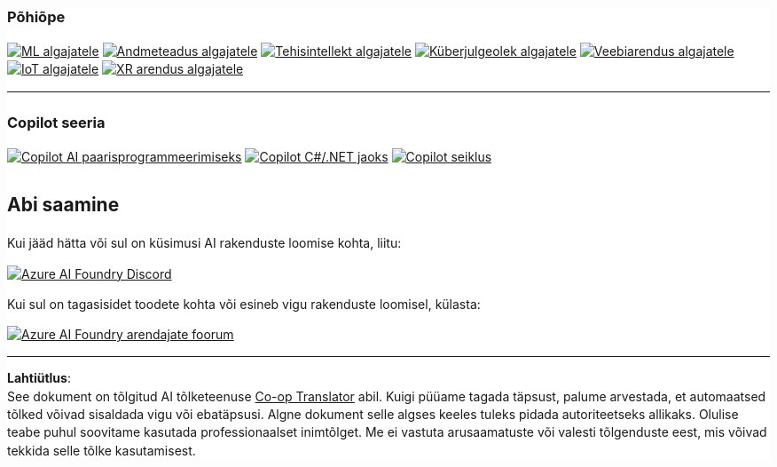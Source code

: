  
### Põhiõpe
[![ML algajatele](https://img.shields.io/badge/ML%20for%20Beginners-22C55E?style=for-the-badge&labelColor=E5E7EB&color=22C55E)](https://aka.ms/ml-beginners?WT.mc_id=academic-105485-koreyst)
[![Andmeteadus algajatele](https://img.shields.io/badge/Data%20Science%20for%20Beginners-84CC16?style=for-the-badge&labelColor=E5E7EB&color=84CC16)](https://aka.ms/datascience-beginners?WT.mc_id=academic-105485-koreyst)
[![Tehisintellekt algajatele](https://img.shields.io/badge/AI%20for%20Beginners-A3E635?style=for-the-badge&labelColor=E5E7EB&color=A3E635)](https://aka.ms/ai-beginners?WT.mc_id=academic-105485-koreyst)
[![Küberjulgeolek algajatele](https://img.shields.io/badge/Cybersecurity%20for%20Beginners-F97316?style=for-the-badge&labelColor=E5E7EB&color=F97316)](https://github.com/microsoft/Security-101?WT.mc_id=academic-96948-sayoung)
[![Veebiarendus algajatele](https://img.shields.io/badge/Web%20Dev%20for%20Beginners-EC4899?style=for-the-badge&labelColor=E5E7EB&color=EC4899)](https://aka.ms/webdev-beginners?WT.mc_id=academic-105485-koreyst)
[![IoT algajatele](https://img.shields.io/badge/IoT%20for%20Beginners-14B8A6?style=for-the-badge&labelColor=E5E7EB&color=14B8A6)](https://aka.ms/iot-beginners?WT.mc_id=academic-105485-koreyst)
[![XR arendus algajatele](https://img.shields.io/badge/XR%20Development%20for%20Beginners-38BDF8?style=for-the-badge&labelColor=E5E7EB&color=38BDF8)](https://github.com/microsoft/xr-development-for-beginners?WT.mc_id=academic-105485-koreyst)

---

### Copilot seeria
[![Copilot AI paarisprogrammeerimiseks](https://img.shields.io/badge/Copilot%20for%20AI%20Paired%20Programming-FACC15?style=for-the-badge&labelColor=E5E7EB&color=FACC15)](https://aka.ms/GitHubCopilotAI?WT.mc_id=academic-105485-koreyst)
[![Copilot C#/.NET jaoks](https://img.shields.io/badge/Copilot%20for%20C%23/.NET-FBBF24?style=for-the-badge&labelColor=E5E7EB&color=FBBF24)](https://github.com/microsoft/mastering-github-copilot-for-dotnet-csharp-developers?WT.mc_id=academic-105485-koreyst)
[![Copilot seiklus](https://img.shields.io/badge/Copilot%20Adventure-FDE68A?style=for-the-badge&labelColor=E5E7EB&color=FDE68A)](https://github.com/microsoft/CopilotAdventures?WT.mc_id=academic-105485-koreyst)

## Abi saamine

Kui jääd hätta või sul on küsimusi AI rakenduste loomise kohta, liitu:

[![Azure AI Foundry Discord](https://img.shields.io/badge/Discord-Azure_AI_Foundry_Community_Discord-blue?style=for-the-badge&logo=discord&color=5865f2&logoColor=fff)](https://aka.ms/foundry/discord)

Kui sul on tagasisidet toodete kohta või esineb vigu rakenduste loomisel, külasta:

[![Azure AI Foundry arendajate foorum](https://img.shields.io/badge/GitHub-Azure_AI_Foundry_Developer_Forum-blue?style=for-the-badge&logo=github&color=000000&logoColor=fff)](https://aka.ms/foundry/forum)

---

**Lahtiütlus**:  
See dokument on tõlgitud AI tõlketeenuse [Co-op Translator](https://github.com/Azure/co-op-translator) abil. Kuigi püüame tagada täpsust, palume arvestada, et automaatsed tõlked võivad sisaldada vigu või ebatäpsusi. Algne dokument selle algses keeles tuleks pidada autoriteetseks allikaks. Olulise teabe puhul soovitame kasutada professionaalset inimtõlget. Me ei vastuta arusaamatuste või valesti tõlgenduste eest, mis võivad tekkida selle tõlke kasutamisest.